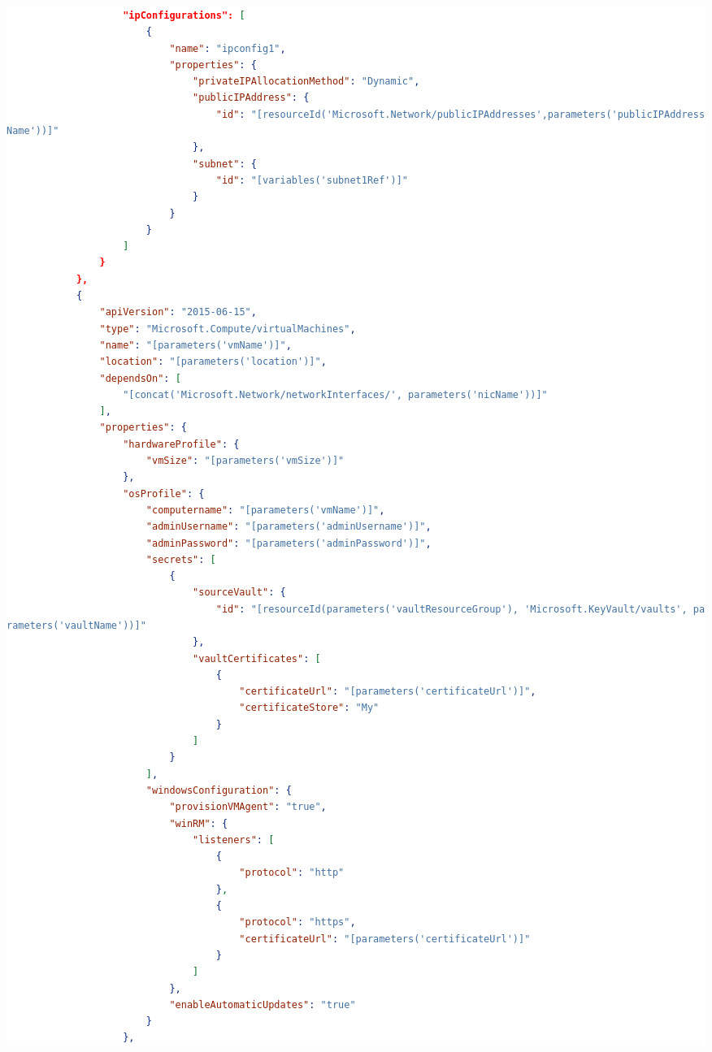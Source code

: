 ```JSON
                    "ipConfigurations": [
                        {
                            "name": "ipconfig1",
                            "properties": {
                                "privateIPAllocationMethod": "Dynamic",
                                "publicIPAddress": {
                                    "id": "[resourceId('Microsoft.Network/publicIPAddresses',parameters('publicIPAddressName'))]"
                                },
                                "subnet": {
                                    "id": "[variables('subnet1Ref')]"
                                }
                            }
                        }
                    ]
                }
            },
            {
                "apiVersion": "2015-06-15",
                "type": "Microsoft.Compute/virtualMachines",
                "name": "[parameters('vmName')]",
                "location": "[parameters('location')]",
                "dependsOn": [
                    "[concat('Microsoft.Network/networkInterfaces/', parameters('nicName'))]"
                ],
                "properties": {
                    "hardwareProfile": {
                        "vmSize": "[parameters('vmSize')]"
                    },
                    "osProfile": {
                        "computername": "[parameters('vmName')]",
                        "adminUsername": "[parameters('adminUsername')]",
                        "adminPassword": "[parameters('adminPassword')]",
                        "secrets": [
                            {
                                "sourceVault": {
                                    "id": "[resourceId(parameters('vaultResourceGroup'), 'Microsoft.KeyVault/vaults', parameters('vaultName'))]"
                                },
                                "vaultCertificates": [
                                    {
                                        "certificateUrl": "[parameters('certificateUrl')]",
                                        "certificateStore": "My"
                                    }
                                ]
                            }
                        ],
                        "windowsConfiguration": {
                            "provisionVMAgent": "true",
                            "winRM": {
                                "listeners": [
                                    {
                                        "protocol": "http"
                                    },
                                    {
                                        "protocol": "https",
                                        "certificateUrl": "[parameters('certificateUrl')]"
                                    }
                                ]
                            },
                            "enableAutomaticUpdates": "true"
                        }
                    },
```
